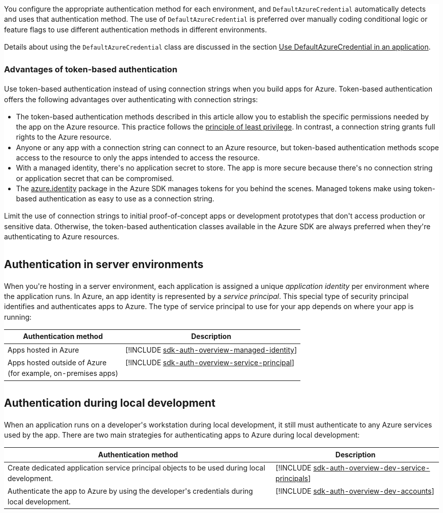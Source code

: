 You configure the appropriate authentication method for each environment, and `DefaultAzureCredential` automatically detects and uses that authentication method. The use of `DefaultAzureCredential` is preferred over manually coding conditional logic or feature flags to use different authentication methods in different environments.

Details about using the `DefaultAzureCredential` class are discussed in the section [Use DefaultAzureCredential in an application](#use-defaultazurecredential-in-an-application).

### Advantages of token-based authentication

Use token-based authentication instead of using connection strings when you build apps for Azure. Token-based authentication offers the following advantages over authenticating with connection strings:

- The token-based authentication methods described in this article allow you to establish the specific permissions needed by the app on the Azure resource. This practice follows the [principle of least privilege](https://en.wikipedia.org/wiki/Principle_of_least_privilege). In contrast, a connection string grants full rights to the Azure resource.
- Anyone or any app with a connection string can connect to an Azure resource, but token-based authentication methods scope access to the resource to only the apps intended to access the resource.
- With a managed identity, there's no application secret to store. The app is more secure because there's no connection string or application secret that can be compromised.
- The [azure.identity](https://pypi.org/project/azure-identity/) package in the Azure SDK manages tokens for you behind the scenes. Managed tokens make using token-based authentication as easy to use as a connection string.

Limit the use of connection strings to initial proof-of-concept apps or development prototypes that don't access production or sensitive data. Otherwise, the token-based authentication classes available in the Azure SDK are always preferred when they're authenticating to Azure resources.

## Authentication in server environments

When you're hosting in a server environment, each application is assigned a unique *application identity* per environment where the application runs. In Azure, an app identity is represented by a *service principal*. This special type of security principal identifies and authenticates apps to Azure. The type of service principal to use for your app depends on where your app is running:

| Authentication method | Description |
|-----------------------|-------------|
| Apps hosted in Azure  | [!INCLUDE [sdk-auth-overview-managed-identity](./includes/sdk-auth-overview-managed-identity.md)]            |
| Apps hosted outside of Azure<br>(for example, on-premises apps) | [!INCLUDE [sdk-auth-overview-service-principal](./includes/sdk-auth-overview-service-principal.md)] |

## Authentication during local development

When an application runs on a developer's workstation during local development, it still must authenticate to any Azure services used by the app. There are two main strategies for authenticating apps to Azure during local development:

| Authentication method | Description |
|-----------------------|-------------|
| Create dedicated application service principal objects to be used during local development. | [!INCLUDE [sdk-auth-overview-dev-service-principals](./includes/sdk-auth-overview-dev-service-principals.md)] |
| Authenticate the app to Azure by using the developer's credentials during local development. | [!INCLUDE [sdk-auth-overview-dev-accounts](./includes/sdk-auth-overview-dev-accounts.md)] |
